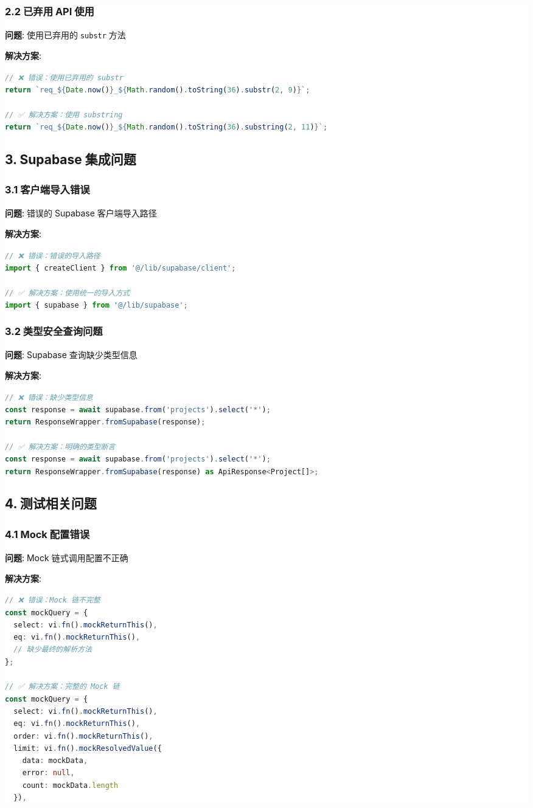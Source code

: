### 2.2 已弃用 API 使用
**问题**: 使用已弃用的 `substr` 方法

**解决方案**:
```typescript
// ❌ 错误：使用已弃用的 substr
return `req_${Date.now()}_${Math.random().toString(36).substr(2, 9)}`;

// ✅ 解决方案：使用 substring
return `req_${Date.now()}_${Math.random().toString(36).substring(2, 11)}`;
```

## 3. Supabase 集成问题

### 3.1 客户端导入错误
**问题**: 错误的 Supabase 客户端导入路径

**解决方案**:
```typescript
// ❌ 错误：错误的导入路径
import { createClient } from '@/lib/supabase/client';

// ✅ 解决方案：使用统一的导入方式
import { supabase } from '@/lib/supabase';
```

### 3.2 类型安全查询问题
**问题**: Supabase 查询缺少类型信息

**解决方案**:
```typescript
// ❌ 错误：缺少类型信息
const response = await supabase.from('projects').select('*');
return ResponseWrapper.fromSupabase(response);

// ✅ 解决方案：明确的类型断言
const response = await supabase.from('projects').select('*');
return ResponseWrapper.fromSupabase(response) as ApiResponse<Project[]>;
```

## 4. 测试相关问题

### 4.1 Mock 配置错误
**问题**: Mock 链式调用配置不正确

**解决方案**:
```typescript
// ❌ 错误：Mock 链不完整
const mockQuery = {
  select: vi.fn().mockReturnThis(),
  eq: vi.fn().mockReturnThis(),
  // 缺少最终的解析方法
};

// ✅ 解决方案：完整的 Mock 链
const mockQuery = {
  select: vi.fn().mockReturnThis(),
  eq: vi.fn().mockReturnThis(),
  order: vi.fn().mockReturnThis(),
  limit: vi.fn().mockResolvedValue({
    data: mockData,
    error: null,
    count: mockData.length
  }),
```